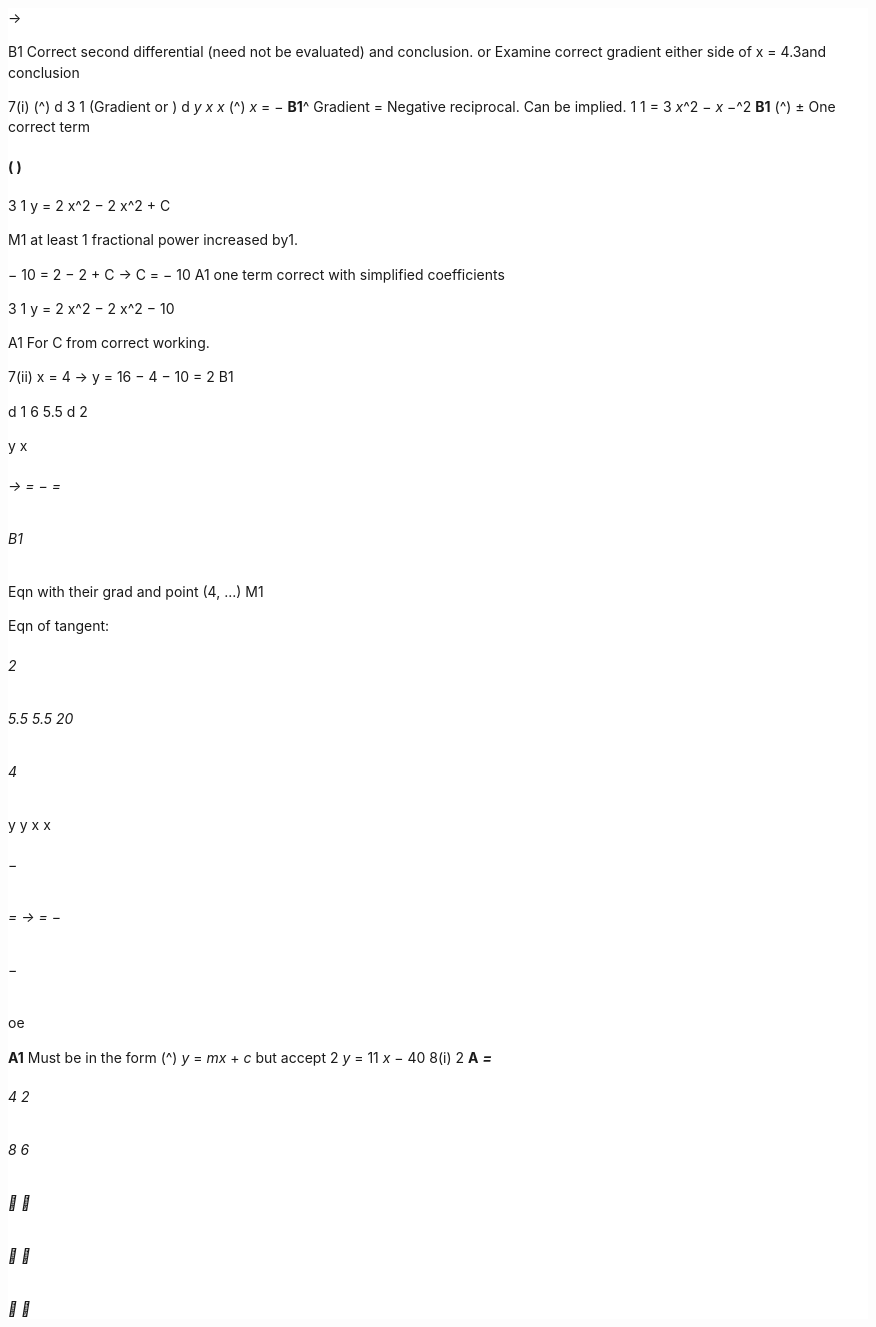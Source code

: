  → 

 B1 Correct second differential (need not be evaluated) and conclusion. or Examine correct gradient either side of x = 4.3and conclusion 

7(i) (^) d 3 1 (Gradient or ) d _y x x_ (^) _x_ = − **B1**^ Gradient = Negative reciprocal. Can be implied. 1 1 = 3 _x_^2 − _x_ −^2 **B1** (^) ± One correct term 

#### ( ) 

 3 1 y = 2 x^2 − 2 x^2 + C 

 M1 at least 1 fractional power increased by1. 

 − 10 = 2 − 2 + C → C = − 10 A1 one term correct with simplified coefficients 

 3 1 y = 2 x^2 − 2 x^2 − 10 

 A1 For C from correct working. 

 7(ii) x = 4 → y = 16 − 4 − 10 = 2 B1 

 d 1 6 5.5 d 2 

 y x 

###### → = − = 

###### B1 

 Eqn with their grad and point (4, ...) M1 

 Eqn of tangent: 

###### 2 

###### 5.5 5.5 20 

###### 4 

 y y x x 

###### − 

###### = → = − 

###### − 

 oe 

**A1** Must be in the form (^) _y_ = _mx_ + _c_ but accept 2 _y_ = 11 _x_ − 40 8(i) 2 **A** **_=_** 

###### 4 2 

###### 8 6 

######   

######   

######   
